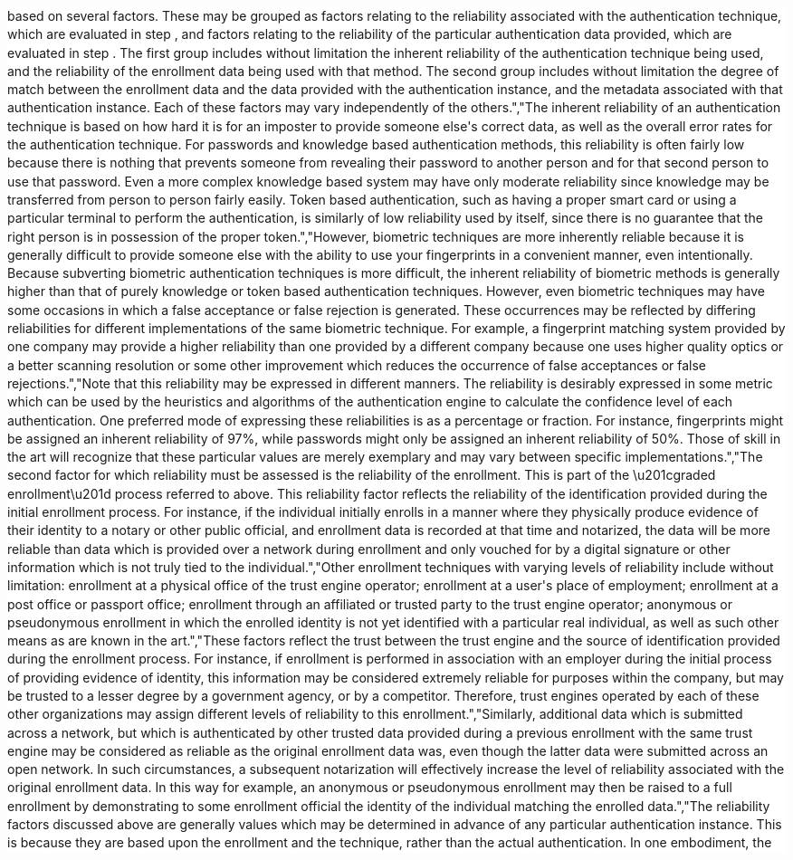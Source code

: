 based on several factors. These may be grouped as factors relating to the reliability associated with the authentication technique, which are evaluated in step , and factors relating to the reliability of the particular authentication data provided, which are evaluated in step . The first group includes without limitation the inherent reliability of the authentication technique being used, and the reliability of the enrollment data being used with that method. The second group includes without limitation the degree of match between the enrollment data and the data provided with the authentication instance, and the metadata associated with that authentication instance. Each of these factors may vary independently of the others.","The inherent reliability of an authentication technique is based on how hard it is for an imposter to provide someone else's correct data, as well as the overall error rates for the authentication technique. For passwords and knowledge based authentication methods, this reliability is often fairly low because there is nothing that prevents someone from revealing their password to another person and for that second person to use that password. Even a more complex knowledge based system may have only moderate reliability since knowledge may be transferred from person to person fairly easily. Token based authentication, such as having a proper smart card or using a particular terminal to perform the authentication, is similarly of low reliability used by itself, since there is no guarantee that the right person is in possession of the proper token.","However, biometric techniques are more inherently reliable because it is generally difficult to provide someone else with the ability to use your fingerprints in a convenient manner, even intentionally. Because subverting biometric authentication techniques is more difficult, the inherent reliability of biometric methods is generally higher than that of purely knowledge or token based authentication techniques. However, even biometric techniques may have some occasions in which a false acceptance or false rejection is generated. These occurrences may be reflected by differing reliabilities for different implementations of the same biometric technique. For example, a fingerprint matching system provided by one company may provide a higher reliability than one provided by a different company because one uses higher quality optics or a better scanning resolution or some other improvement which reduces the occurrence of false acceptances or false rejections.","Note that this reliability may be expressed in different manners. The reliability is desirably expressed in some metric which can be used by the heuristics  and algorithms of the authentication engine  to calculate the confidence level of each authentication. One preferred mode of expressing these reliabilities is as a percentage or fraction. For instance, fingerprints might be assigned an inherent reliability of 97%, while passwords might only be assigned an inherent reliability of 50%. Those of skill in the art will recognize that these particular values are merely exemplary and may vary between specific implementations.","The second factor for which reliability must be assessed is the reliability of the enrollment. This is part of the \u201cgraded enrollment\u201d process referred to above. This reliability factor reflects the reliability of the identification provided during the initial enrollment process. For instance, if the individual initially enrolls in a manner where they physically produce evidence of their identity to a notary or other public official, and enrollment data is recorded at that time and notarized, the data will be more reliable than data which is provided over a network during enrollment and only vouched for by a digital signature or other information which is not truly tied to the individual.","Other enrollment techniques with varying levels of reliability include without limitation: enrollment at a physical office of the trust engine  operator; enrollment at a user's place of employment; enrollment at a post office or passport office; enrollment through an affiliated or trusted party to the trust engine  operator; anonymous or pseudonymous enrollment in which the enrolled identity is not yet identified with a particular real individual, as well as such other means as are known in the art.","These factors reflect the trust between the trust engine  and the source of identification provided during the enrollment process. For instance, if enrollment is performed in association with an employer during the initial process of providing evidence of identity, this information may be considered extremely reliable for purposes within the company, but may be trusted to a lesser degree by a government agency, or by a competitor. Therefore, trust engines operated by each of these other organizations may assign different levels of reliability to this enrollment.","Similarly, additional data which is submitted across a network, but which is authenticated by other trusted data provided during a previous enrollment with the same trust engine  may be considered as reliable as the original enrollment data was, even though the latter data were submitted across an open network. In such circumstances, a subsequent notarization will effectively increase the level of reliability associated with the original enrollment data. In this way for example, an anonymous or pseudonymous enrollment may then be raised to a full enrollment by demonstrating to some enrollment official the identity of the individual matching the enrolled data.","The reliability factors discussed above are generally values which may be determined in advance of any particular authentication instance. This is because they are based upon the enrollment and the technique, rather than the actual authentication. In one embodiment, the